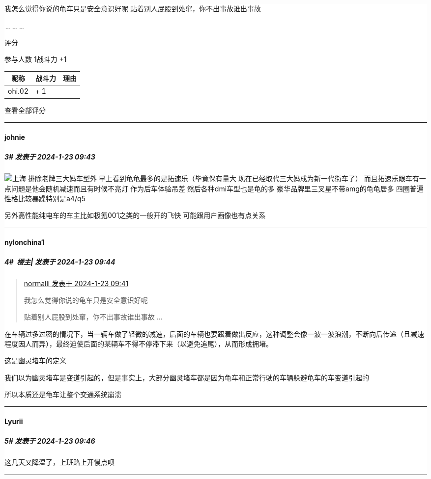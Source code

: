 我怎么觉得你说的龟车只是安全意识好呢
贴着别人屁股到处窜，你不出事故谁出事故

﹍﹍﹍

评分

 参与人数 1战斗力 +1

|昵称|战斗力|理由|
|----|---|---|
| ohi.02| + 1||

查看全部评分

*****

####  johnie  
##### 3#       发表于 2024-1-23 09:43

<img src="https://static.saraba1st.com/image/smiley/face2017/067.png" referrerpolicy="no-referrer">上海
排除老牌三大妈车型外
早上看到龟龟最多的是拓速乐（毕竟保有量大 现在已经取代三大妈成为新一代街车了） 而且拓速乐跟车有一点问题是他会随机减速而且有时候不亮灯 作为后车体验吊差
然后各种dmi车型也是龟的多
豪华品牌里三叉星不带amg的龟龟居多
四圈普遍性格比较暴躁特别是a4/q5

另外高性能纯电车的车主比如极氪001之类的一般开的飞快 可能跟用户画像也有点关系

*****

####  nylonchina1  
##### 4#         楼主| 发表于 2024-1-23 09:44

<blockquote><a href="httphttps://bbs.saraba1st.com/2b/forum.php?mod=redirect&amp;goto=findpost&amp;pid=63741926&amp;ptid=2169154" target="_blank">normalli 发表于 2024-1-23 09:41</a>

我怎么觉得你说的龟车只是安全意识好呢

贴着别人屁股到处窜，你不出事故谁出事故 ...</blockquote>
在车辆过多过密的情况下，当一辆车做了轻微的减速，后面的车辆也要跟着做出反应，这种调整会像一波一波浪潮，不断向后传递（且减速程度因人而异），最终迫使后面的某辆车不得不停滞下来（以避免追尾），从而形成拥堵。

这是幽灵堵车的定义

我们以为幽灵堵车是变道引起的，但是事实上，大部分幽灵堵车都是因为龟车和正常行驶的车辆躲避龟车的车变道引起的

所以本质还是龟车让整个交通系统崩溃

*****

####  Lyurii  
##### 5#       发表于 2024-1-23 09:46

这几天又降温了，上班路上开慢点呗

*****
